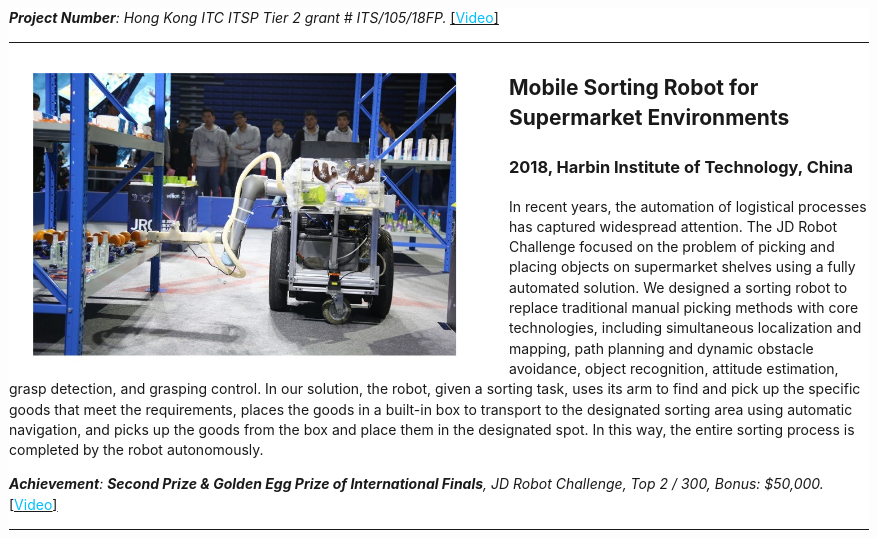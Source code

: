 <i><b>Project Number</b>: Hong Kong ITC ITSP Tier 2 grant # ITS/105/18FP.</i> <u><a href="https://youtu.be/5Bde0WN8iQY">[<font color=DeepSkyBlue>Video</font>]</a> </u> 
</div>

---

<div>
<img align="Left" src='/images/jdx.jpg' width=500 height=300 />
<h2>Mobile Sorting Robot for Supermarket Environments</h2> 
<h3>2018, Harbin Institute of Technology, China</h3>
In recent years, the automation of logistical processes has captured widespread attention. The JD Robot Challenge focused on the problem of picking and placing objects on supermarket shelves using a fully automated solution. We designed a sorting robot to replace traditional manual picking methods with core technologies, including simultaneous localization and mapping, path planning and dynamic obstacle avoidance, object recognition, attitude estimation, grasp detection, and grasping control. In our solution, the robot, given a sorting task, uses its arm to find and pick up the specific goods that meet the requirements, places the goods in a built-in box to transport to the designated sorting area using automatic navigation, and picks up the goods from the box and place them in the designated spot. In this way, the entire sorting process is completed by the robot autonomously. <br />

<i><b>Achievement</b>: <b>Second Prize & Golden Egg Prize of International Finals</b>, JD Robot Challenge, Top 2 / 300, Bonus: $50,000. </i> <u><a href="https://youtu.be/4V0wS8LYz9o">[<font color=DeepSkyBlue>Video</font>]</a> </u> 
</div>

---
